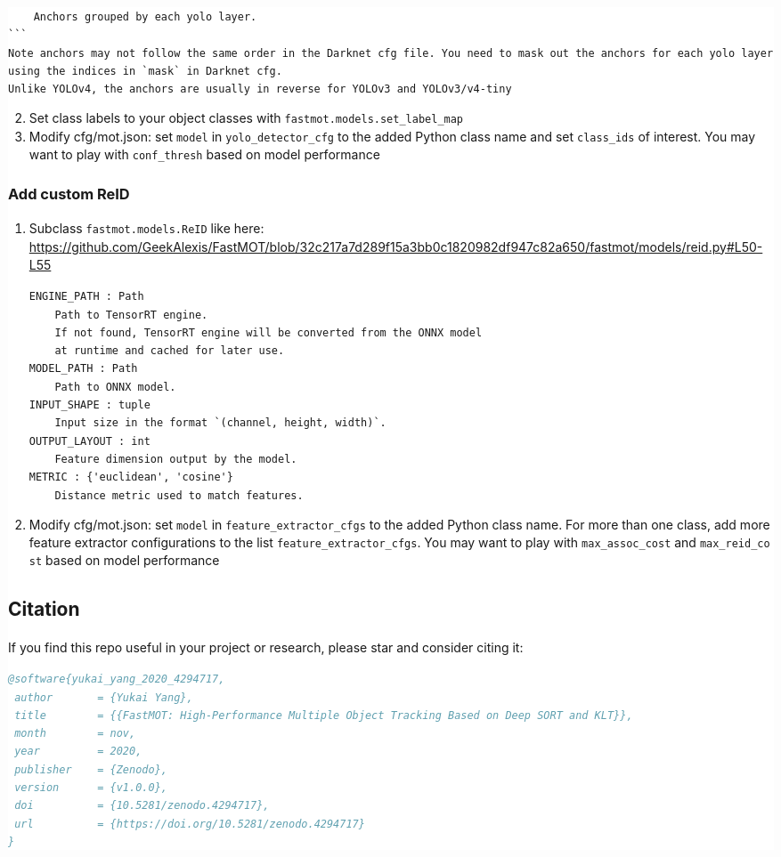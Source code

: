         Anchors grouped by each yolo layer.
    ```
    Note anchors may not follow the same order in the Darknet cfg file. You need to mask out the anchors for each yolo layer using the indices in `mask` in Darknet cfg.
    Unlike YOLOv4, the anchors are usually in reverse for YOLOv3 and YOLOv3/v4-tiny
2. Set class labels to your object classes with `fastmot.models.set_label_map`
3. Modify cfg/mot.json: set `model` in `yolo_detector_cfg` to the added Python class name and set `class_ids` of interest. You may want to play with `conf_thresh` based on model performance
### Add custom ReID
1. Subclass `fastmot.models.ReID` like here: https://github.com/GeekAlexis/FastMOT/blob/32c217a7d289f15a3bb0c1820982df947c82a650/fastmot/models/reid.py#L50-L55
    ```
    ENGINE_PATH : Path
        Path to TensorRT engine.
        If not found, TensorRT engine will be converted from the ONNX model
        at runtime and cached for later use.
    MODEL_PATH : Path
        Path to ONNX model.
    INPUT_SHAPE : tuple
        Input size in the format `(channel, height, width)`.
    OUTPUT_LAYOUT : int
        Feature dimension output by the model.
    METRIC : {'euclidean', 'cosine'}
        Distance metric used to match features.
    ```
2. Modify cfg/mot.json: set `model` in `feature_extractor_cfgs` to the added Python class name. For more than one class, add more feature extractor configurations to the list `feature_extractor_cfgs`. You may want to play with `max_assoc_cost` and `max_reid_cost` based on model performance

 ## Citation
 If you find this repo useful in your project or research, please star and consider citing it:
 ```bibtex
@software{yukai_yang_2020_4294717,
  author       = {Yukai Yang},
  title        = {{FastMOT: High-Performance Multiple Object Tracking Based on Deep SORT and KLT}},
  month        = nov,
  year         = 2020,
  publisher    = {Zenodo},
  version      = {v1.0.0},
  doi          = {10.5281/zenodo.4294717},
  url          = {https://doi.org/10.5281/zenodo.4294717}
}
```
